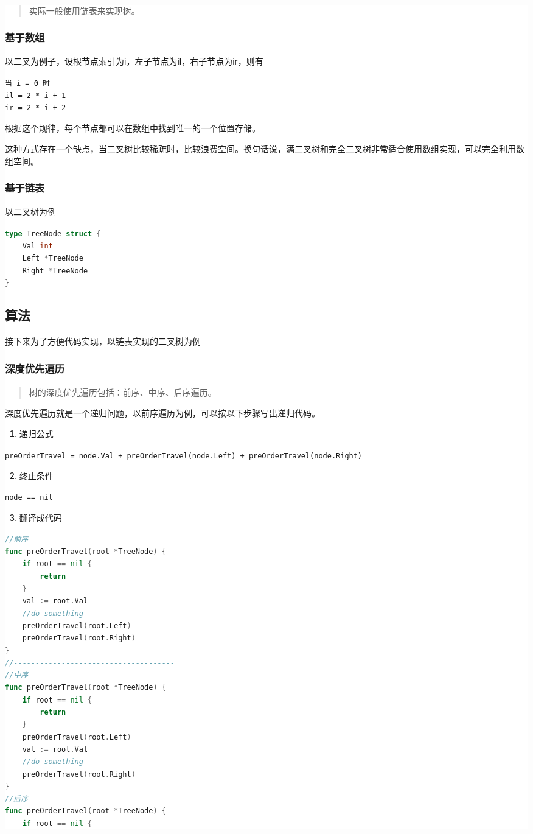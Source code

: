 > 实际一般使用链表来实现树。


### 基于数组
以二叉为例子，设根节点索引为i，左子节点为il，右子节点为ir，则有
```
当 i = 0 时
il = 2 * i + 1
ir = 2 * i + 2
```
根据这个规律，每个节点都可以在数组中找到唯一的一个位置存储。

这种方式存在一个缺点，当二叉树比较稀疏时，比较浪费空间。换句话说，满二叉树和完全二叉树非常适合使用数组实现，可以完全利用数组空间。
### 基于链表
以二叉树为例
```go
type TreeNode struct {
    Val int
    Left *TreeNode
    Right *TreeNode
}
```
## 算法
接下来为了方便代码实现，以链表实现的二叉树为例
### 深度优先遍历
> 树的深度优先遍历包括：前序、中序、后序遍历。

深度优先遍历就是一个递归问题，以前序遍历为例，可以按以下步骤写出递归代码。
1. 递归公式  

```
preOrderTravel = node.Val + preOrderTravel(node.Left) + preOrderTravel(node.Right)
```
2. 终止条件  

```
node == nil
```
3. 翻译成代码  

```go
//前序
func preOrderTravel(root *TreeNode) {
    if root == nil {
        return 
    }
    val := root.Val
    //do something
    preOrderTravel(root.Left)
    preOrderTravel(root.Right)
}
//-------------------------------------
//中序
func preOrderTravel(root *TreeNode) {
    if root == nil {
        return 
    }
    preOrderTravel(root.Left)
    val := root.Val
    //do something
    preOrderTravel(root.Right)
}
//后序
func preOrderTravel(root *TreeNode) {
    if root == nil {
```